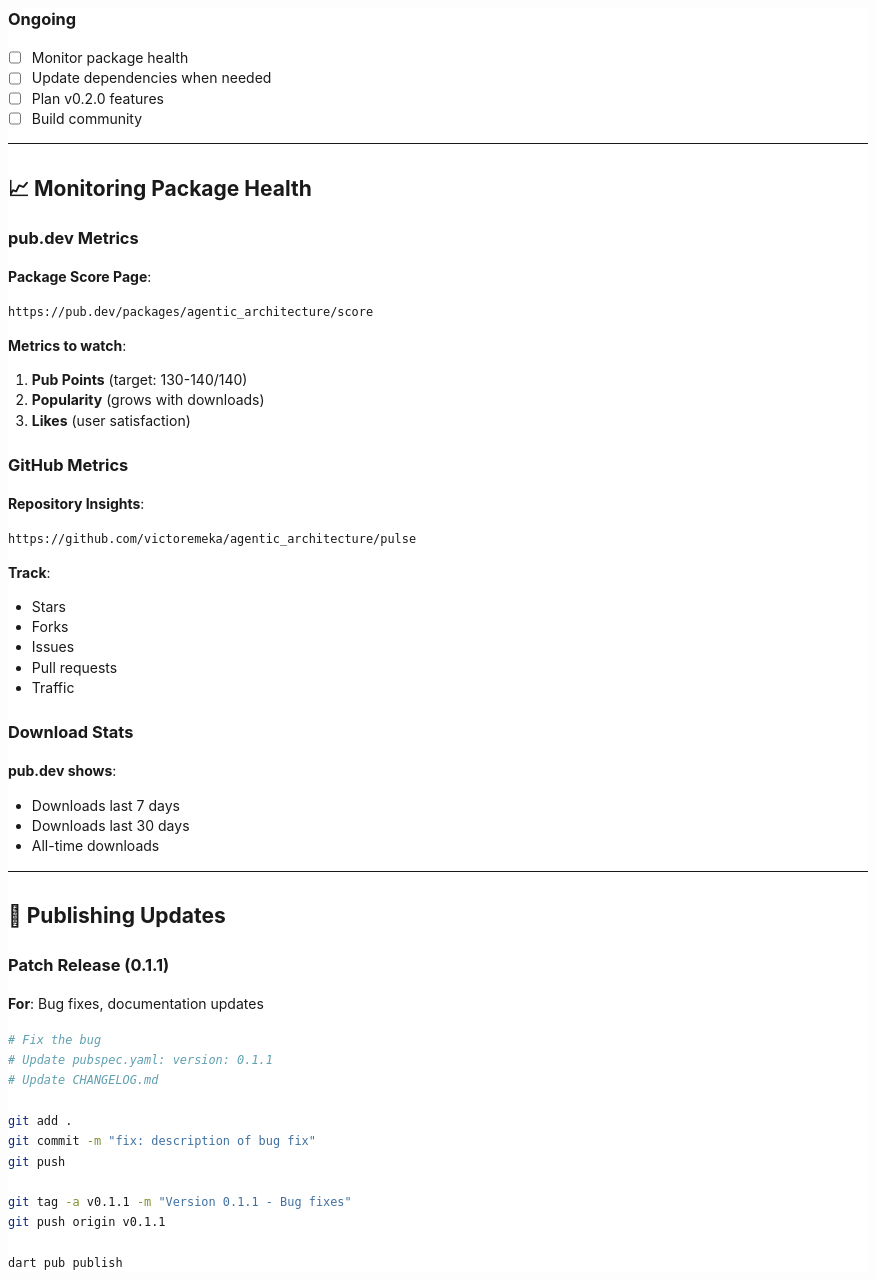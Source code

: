 ### Ongoing
- [ ] Monitor package health
- [ ] Update dependencies when needed
- [ ] Plan v0.2.0 features
- [ ] Build community

---

## 📈 Monitoring Package Health

### pub.dev Metrics

**Package Score Page**:
```
https://pub.dev/packages/agentic_architecture/score
```

**Metrics to watch**:
1. **Pub Points** (target: 130-140/140)
2. **Popularity** (grows with downloads)
3. **Likes** (user satisfaction)

### GitHub Metrics

**Repository Insights**:
```
https://github.com/victoremeka/agentic_architecture/pulse
```

**Track**:
- Stars
- Forks
- Issues
- Pull requests
- Traffic

### Download Stats

**pub.dev shows**:
- Downloads last 7 days
- Downloads last 30 days
- All-time downloads

---

## 🔄 Publishing Updates

### Patch Release (0.1.1)
**For**: Bug fixes, documentation updates

```bash
# Fix the bug
# Update pubspec.yaml: version: 0.1.1
# Update CHANGELOG.md

git add .
git commit -m "fix: description of bug fix"
git push

git tag -a v0.1.1 -m "Version 0.1.1 - Bug fixes"
git push origin v0.1.1

dart pub publish
```
